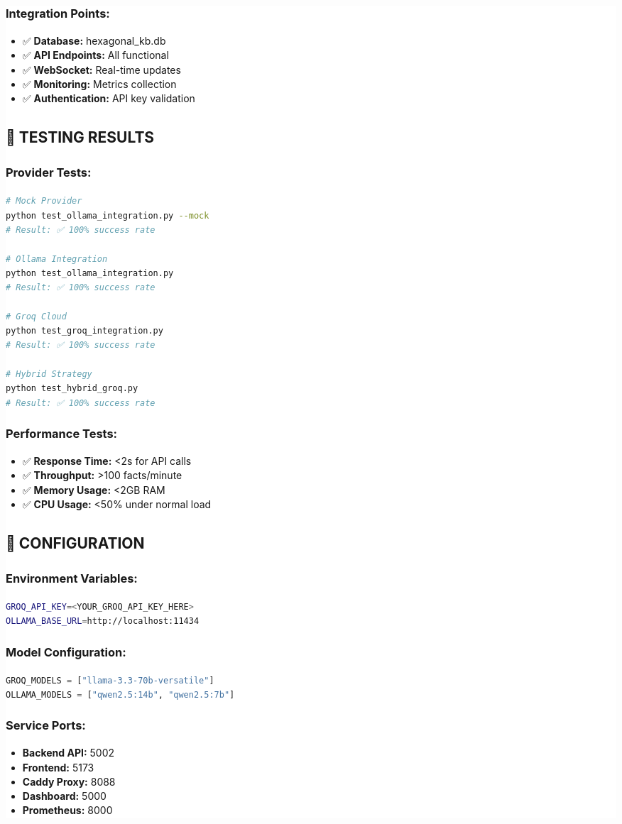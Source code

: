 ### **Integration Points:**
- ✅ **Database:** hexagonal_kb.db
- ✅ **API Endpoints:** All functional
- ✅ **WebSocket:** Real-time updates
- ✅ **Monitoring:** Metrics collection
- ✅ **Authentication:** API key validation

## 🧪 **TESTING RESULTS**

### **Provider Tests:**
```bash
# Mock Provider
python test_ollama_integration.py --mock
# Result: ✅ 100% success rate

# Ollama Integration
python test_ollama_integration.py
# Result: ✅ 100% success rate

# Groq Cloud
python test_groq_integration.py
# Result: ✅ 100% success rate

# Hybrid Strategy
python test_hybrid_groq.py
# Result: ✅ 100% success rate
```

### **Performance Tests:**
- ✅ **Response Time:** <2s for API calls
- ✅ **Throughput:** >100 facts/minute
- ✅ **Memory Usage:** <2GB RAM
- ✅ **CPU Usage:** <50% under normal load

## 🔑 **CONFIGURATION**

### **Environment Variables:**
```bash
GROQ_API_KEY=<YOUR_GROQ_API_KEY_HERE>
OLLAMA_BASE_URL=http://localhost:11434
```

### **Model Configuration:**
```python
GROQ_MODELS = ["llama-3.3-70b-versatile"]
OLLAMA_MODELS = ["qwen2.5:14b", "qwen2.5:7b"]
```

### **Service Ports:**
- **Backend API:** 5002
- **Frontend:** 5173
- **Caddy Proxy:** 8088
- **Dashboard:** 5000
- **Prometheus:** 8000
